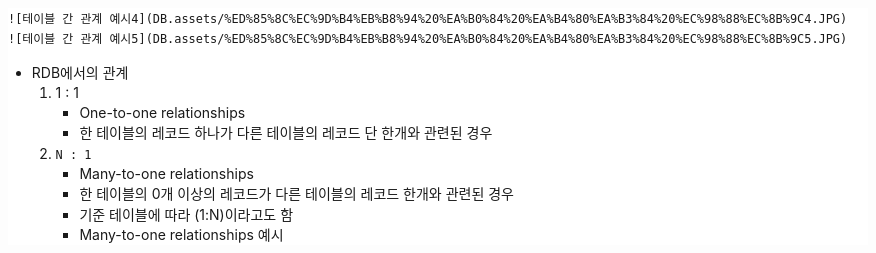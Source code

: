     ![테이블 간 관계 예시4](DB.assets/%ED%85%8C%EC%9D%B4%EB%B8%94%20%EA%B0%84%20%EA%B4%80%EA%B3%84%20%EC%98%88%EC%8B%9C4.JPG)
    ![테이블 간 관계 예시5](DB.assets/%ED%85%8C%EC%9D%B4%EB%B8%94%20%EA%B0%84%20%EA%B4%80%EA%B3%84%20%EC%98%88%EC%8B%9C5.JPG)
- RDB에서의 관계
    1. 1 : 1
        - One-to-one relationships
        - 한 테이블의 레코드 하나가 다른 테이블의 레코드 단 한개와 관련된 경우
    2. ```N : 1```
        - Many-to-one relationships
        - 한 테이블의 0개 이상의 레코드가 다른 테이블의 레코드 한개와 관련된 경우
        - 기준 테이블에 따라 (1:N)이라고도 함
        - Many-to-one relationships 예시